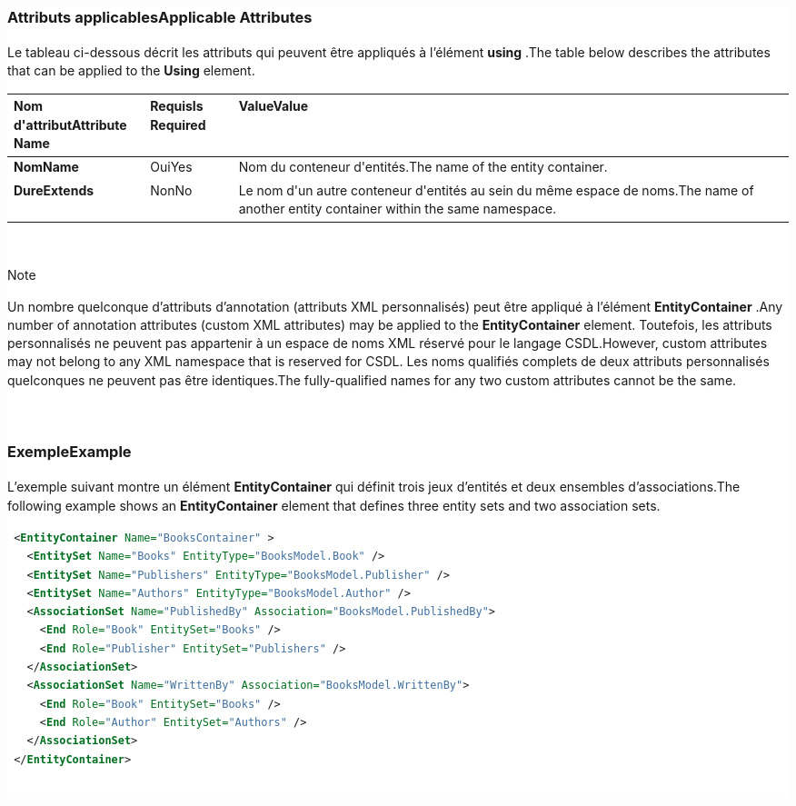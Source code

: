 ### <a name="applicable-attributes"></a><span data-ttu-id="3f29b-399">Attributs applicables</span><span class="sxs-lookup"><span data-stu-id="3f29b-399">Applicable Attributes</span></span>

<span data-ttu-id="3f29b-400">Le tableau ci-dessous décrit les attributs qui peuvent être appliqués à l’élément **using** .</span><span class="sxs-lookup"><span data-stu-id="3f29b-400">The table below describes the attributes that can be applied to the **Using** element.</span></span>

| <span data-ttu-id="3f29b-401">Nom d'attribut</span><span class="sxs-lookup"><span data-stu-id="3f29b-401">Attribute Name</span></span> | <span data-ttu-id="3f29b-402">Requis</span><span class="sxs-lookup"><span data-stu-id="3f29b-402">Is Required</span></span> | <span data-ttu-id="3f29b-403">Value</span><span class="sxs-lookup"><span data-stu-id="3f29b-403">Value</span></span>                                                           |
|:---------------|:------------|:----------------------------------------------------------------|
| <span data-ttu-id="3f29b-404">**Nom**</span><span class="sxs-lookup"><span data-stu-id="3f29b-404">**Name**</span></span>       | <span data-ttu-id="3f29b-405">Oui</span><span class="sxs-lookup"><span data-stu-id="3f29b-405">Yes</span></span>         | <span data-ttu-id="3f29b-406">Nom du conteneur d'entités.</span><span class="sxs-lookup"><span data-stu-id="3f29b-406">The name of the entity container.</span></span>                               |
| <span data-ttu-id="3f29b-407">**Dure**</span><span class="sxs-lookup"><span data-stu-id="3f29b-407">**Extends**</span></span>    | <span data-ttu-id="3f29b-408">Non</span><span class="sxs-lookup"><span data-stu-id="3f29b-408">No</span></span>          | <span data-ttu-id="3f29b-409">Le nom d'un autre conteneur d'entités au sein du même espace de noms.</span><span class="sxs-lookup"><span data-stu-id="3f29b-409">The name of another entity container within the same namespace.</span></span> |

 

> [!NOTE]
> <span data-ttu-id="3f29b-410">Un nombre quelconque d’attributs d’annotation (attributs XML personnalisés) peut être appliqué à l’élément **EntityContainer** .</span><span class="sxs-lookup"><span data-stu-id="3f29b-410">Any number of annotation attributes (custom XML attributes) may be applied to the **EntityContainer** element.</span></span> <span data-ttu-id="3f29b-411">Toutefois, les attributs personnalisés ne peuvent pas appartenir à un espace de noms XML réservé pour le langage CSDL.</span><span class="sxs-lookup"><span data-stu-id="3f29b-411">However, custom attributes may not belong to any XML namespace that is reserved for CSDL.</span></span> <span data-ttu-id="3f29b-412">Les noms qualifiés complets de deux attributs personnalisés quelconques ne peuvent pas être identiques.</span><span class="sxs-lookup"><span data-stu-id="3f29b-412">The fully-qualified names for any two custom attributes cannot be the same.</span></span>

 

### <a name="example"></a><span data-ttu-id="3f29b-413">Exemple</span><span class="sxs-lookup"><span data-stu-id="3f29b-413">Example</span></span>

<span data-ttu-id="3f29b-414">L’exemple suivant montre un élément **EntityContainer** qui définit trois jeux d’entités et deux ensembles d’associations.</span><span class="sxs-lookup"><span data-stu-id="3f29b-414">The following example shows an **EntityContainer** element that defines three entity sets and two association sets.</span></span>

``` xml
 <EntityContainer Name="BooksContainer" >
   <EntitySet Name="Books" EntityType="BooksModel.Book" />
   <EntitySet Name="Publishers" EntityType="BooksModel.Publisher" />
   <EntitySet Name="Authors" EntityType="BooksModel.Author" />
   <AssociationSet Name="PublishedBy" Association="BooksModel.PublishedBy">
     <End Role="Book" EntitySet="Books" />
     <End Role="Publisher" EntitySet="Publishers" />
   </AssociationSet>
   <AssociationSet Name="WrittenBy" Association="BooksModel.WrittenBy">
     <End Role="Book" EntitySet="Books" />
     <End Role="Author" EntitySet="Authors" />
   </AssociationSet>
 </EntityContainer>
```
 
